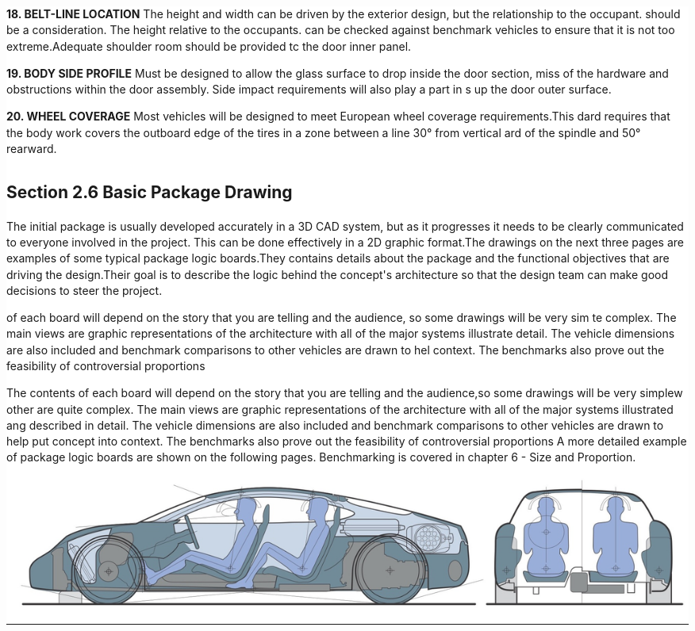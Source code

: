 **18. BELT-LINE LOCATlON**
The height and width can be driven by the exterior design, but the relationship to the occupant. should be a consideration. The height relative to the occupants. can be checked against benchmark vehicles to ensure that it is not too extreme.Adequate shoulder room should be provided tc the door inner panel.

**19. BODY SIDE PROFILE**
Must be designed to allow the glass surface to drop inside the door section, miss of the hardware and obstructions within the door assembly. Side impact requirements will also play a part in s up the door outer surface.

**20. WHEEL COVERAGE**
Most vehicles will be designed to meet European wheel coverage requirements.This dard requires that the body work covers the outboard edge of the tires in a zone between a line 30° from vertical ard of the spindle and 50° rearward.

## Section 2.6 Basic Package Drawing

The initial package is usually developed accurately in a 3D CAD system, but as it progresses it needs to be clearly communicated to everyone involved in the project. This can be done effectively in a 2D graphic format.The drawings on the next three pages are examples of some typical package logic boards.They contains details about the package and the functional objectives that are driving the design.Their goal is to describe the logic behind the concept's architecture so that the design team can make good decisions to steer the project.

 of each board will depend on the story that you are telling and the audience, so some drawings will be very sim te complex. The main views are graphic representations of the architecture with all of the major systems illustrate detail. The vehicle dimensions are also included and benchmark comparisons to other vehicles are drawn to hel context. The benchmarks also prove out the feasibility of controversial proportions

The contents of each board will depend on the story that you are telling and the audience,so some drawings will be very simplew other are quite complex. The main views are graphic representations of the architecture with all of the major systems illustrated ang described in detail. The vehicle dimensions are also included and benchmark comparisons to other vehicles are drawn to help put concept into context. The benchmarks also prove out the feasibility of controversial proportions A more detailed example of package logic boards are shown on the following pages. Benchmarking is covered in chapter 6 - Size and Proportion.

![image](./img/chapter_02/packagedrawing.jpg)

---
